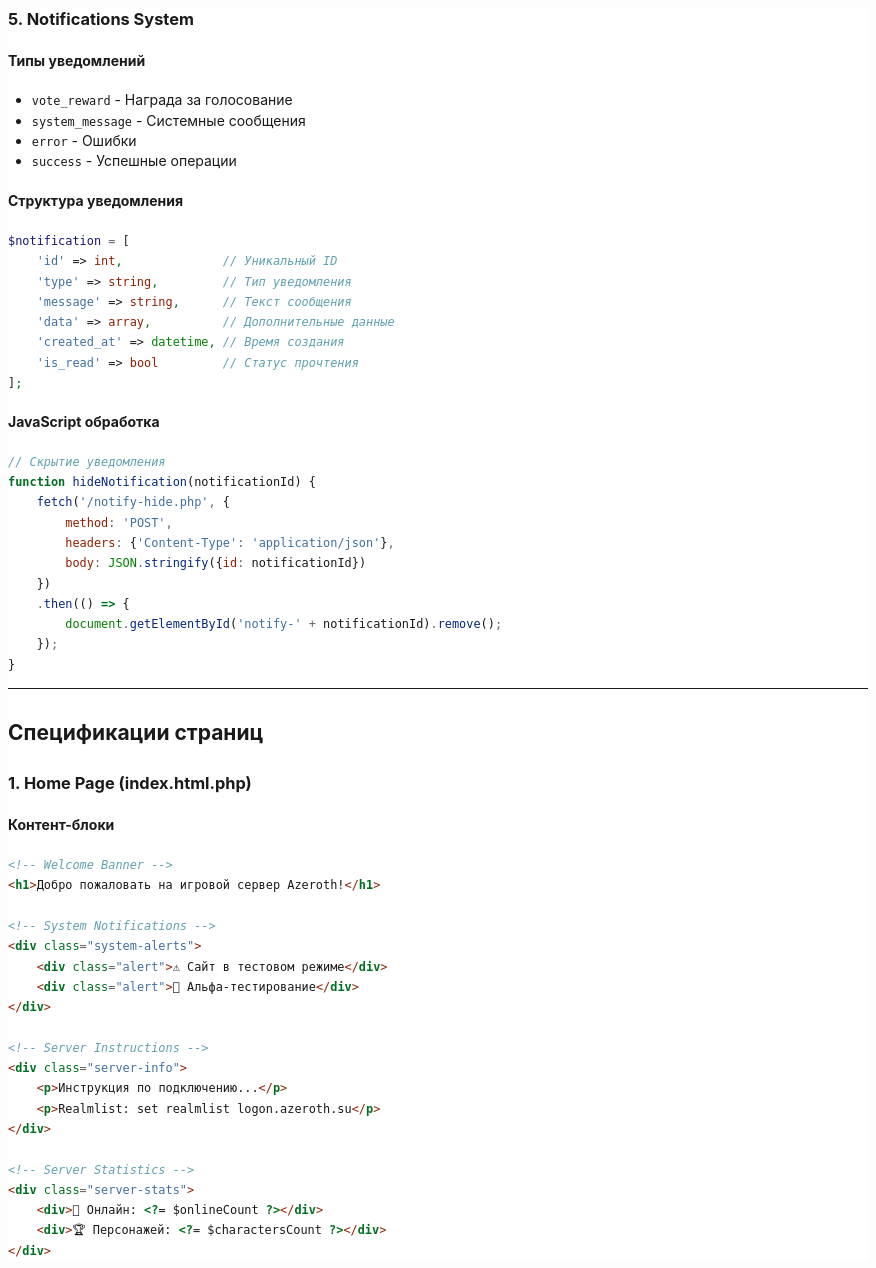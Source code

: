 ### 5. Notifications System

#### Типы уведомлений
- `vote_reward` - Награда за голосование
- `system_message` - Системные сообщения
- `error` - Ошибки
- `success` - Успешные операции

#### Структура уведомления
```php
$notification = [
    'id' => int,              // Уникальный ID
    'type' => string,         // Тип уведомления
    'message' => string,      // Текст сообщения
    'data' => array,          // Дополнительные данные
    'created_at' => datetime, // Время создания
    'is_read' => bool         // Статус прочтения
];
```

#### JavaScript обработка
```javascript
// Скрытие уведомления
function hideNotification(notificationId) {
    fetch('/notify-hide.php', {
        method: 'POST',
        headers: {'Content-Type': 'application/json'},
        body: JSON.stringify({id: notificationId})
    })
    .then(() => {
        document.getElementById('notify-' + notificationId).remove();
    });
}
```

---

## Спецификации страниц

### 1. Home Page (index.html.php)

#### Контент-блоки
```html
<!-- Welcome Banner -->
<h1>Добро пожаловать на игровой сервер Azeroth!</h1>

<!-- System Notifications -->
<div class="system-alerts">
    <div class="alert">⚠️ Сайт в тестовом режиме</div>
    <div class="alert">🧪 Альфа-тестирование</div>
</div>

<!-- Server Instructions -->
<div class="server-info">
    <p>Инструкция по подключению...</p>
    <p>Realmlist: set realmlist logon.azeroth.su</p>
</div>

<!-- Server Statistics -->
<div class="server-stats">
    <div>👥 Онлайн: <?= $onlineCount ?></div>
    <div>🏆 Персонажей: <?= $charactersCount ?></div>
</div>
```